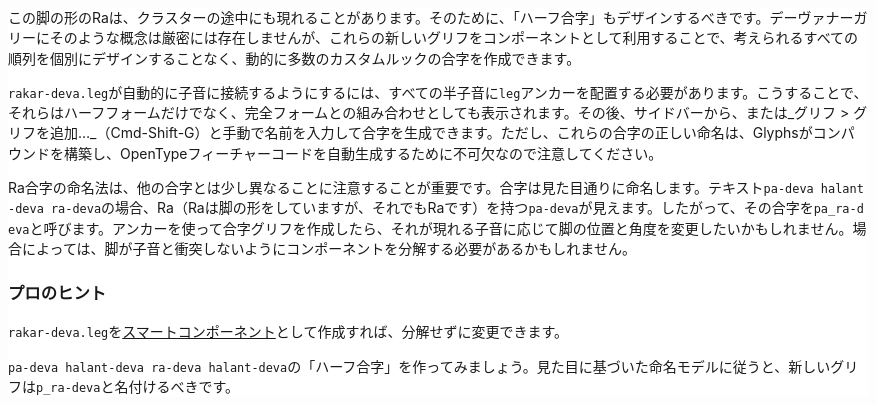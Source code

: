 この脚の形のRaは、クラスターの途中にも現れることがあります。そのために、「ハーフ合字」もデザインするべきです。デーヴァナーガリーにそのような概念は厳密には存在しませんが、これらの新しいグリフをコンポーネントとして利用することで、考えられるすべての順列を個別にデザインすることなく、動的に多数のカスタムルックの合字を作成できます。

`rakar-deva.leg`が自動的に子音に接続するようにするには、すべての半子音に`leg`アンカーを配置する必要があります。こうすることで、それらはハーフフォームだけでなく、完全フォームとの組み合わせとしても表示されます。その後、サイドバーから、または_グリフ > グリフを追加…_（Cmd-Shift-G）と手動で名前を入力して合字を生成できます。ただし、これらの合字の正しい命名は、Glyphsがコンパウンドを構築し、OpenTypeフィーチャーコードを自動生成するために不可欠なので注意してください。

Ra合字の命名法は、他の合字とは少し異なることに注意することが重要です。合字は見た目通りに命名します。テキスト`pa-deva halant-deva ra-deva`の場合、Ra（Raは脚の形をしていますが、それでもRaです）を持つ`pa-deva`が見えます。したがって、その合字を`pa_ra-deva`と呼びます。アンカーを使って合字グリフを作成したら、それが現れる子音に応じて脚の位置と角度を変更したいかもしれません。場合によっては、脚が子音と衝突しないようにコンポーネントを分解する必要があるかもしれません。

### プロのヒント

`rakar-deva.leg`を[スマートコンポーネント](smart-components.md)として作成すれば、分解せずに変更できます。

`pa-deva halant-deva ra-deva halant-deva`の「ハーフ合字」を作ってみましょう。見た目に基づいた命名モデルに従うと、新しいグリフは`p_ra-deva`と名付けるべきです。
